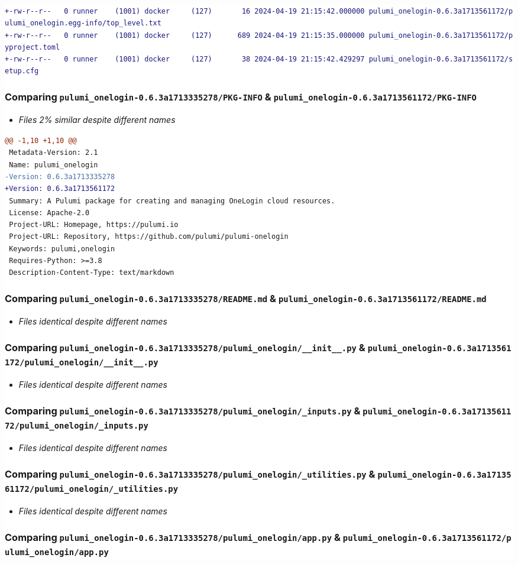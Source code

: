 ```diff
+-rw-r--r--   0 runner    (1001) docker     (127)       16 2024-04-19 21:15:42.000000 pulumi_onelogin-0.6.3a1713561172/pulumi_onelogin.egg-info/top_level.txt
+-rw-r--r--   0 runner    (1001) docker     (127)      689 2024-04-19 21:15:35.000000 pulumi_onelogin-0.6.3a1713561172/pyproject.toml
+-rw-r--r--   0 runner    (1001) docker     (127)       38 2024-04-19 21:15:42.429297 pulumi_onelogin-0.6.3a1713561172/setup.cfg
```

### Comparing `pulumi_onelogin-0.6.3a1713335278/PKG-INFO` & `pulumi_onelogin-0.6.3a1713561172/PKG-INFO`

 * *Files 2% similar despite different names*

```diff
@@ -1,10 +1,10 @@
 Metadata-Version: 2.1
 Name: pulumi_onelogin
-Version: 0.6.3a1713335278
+Version: 0.6.3a1713561172
 Summary: A Pulumi package for creating and managing OneLogin cloud resources.
 License: Apache-2.0
 Project-URL: Homepage, https://pulumi.io
 Project-URL: Repository, https://github.com/pulumi/pulumi-onelogin
 Keywords: pulumi,onelogin
 Requires-Python: >=3.8
 Description-Content-Type: text/markdown
```

### Comparing `pulumi_onelogin-0.6.3a1713335278/README.md` & `pulumi_onelogin-0.6.3a1713561172/README.md`

 * *Files identical despite different names*

### Comparing `pulumi_onelogin-0.6.3a1713335278/pulumi_onelogin/__init__.py` & `pulumi_onelogin-0.6.3a1713561172/pulumi_onelogin/__init__.py`

 * *Files identical despite different names*

### Comparing `pulumi_onelogin-0.6.3a1713335278/pulumi_onelogin/_inputs.py` & `pulumi_onelogin-0.6.3a1713561172/pulumi_onelogin/_inputs.py`

 * *Files identical despite different names*

### Comparing `pulumi_onelogin-0.6.3a1713335278/pulumi_onelogin/_utilities.py` & `pulumi_onelogin-0.6.3a1713561172/pulumi_onelogin/_utilities.py`

 * *Files identical despite different names*

### Comparing `pulumi_onelogin-0.6.3a1713335278/pulumi_onelogin/app.py` & `pulumi_onelogin-0.6.3a1713561172/pulumi_onelogin/app.py`
